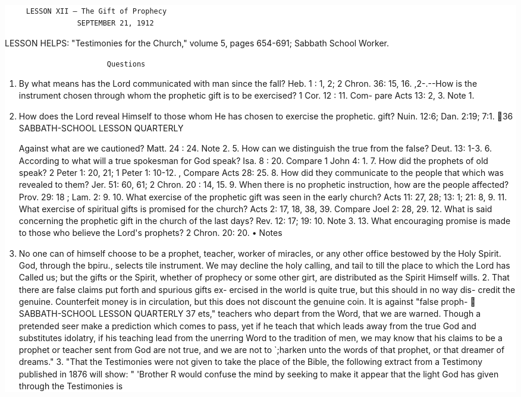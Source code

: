 

         LESSON XII — The Gift of Prophecy
                     SEPTEMBER 21, 1912
   LESSON HELPS: "Testimonies for the Church," volume 5,
pages 654-691; Sabbath School Worker.

                            Questions

   1. By what means has the Lord communicated with
man since the fall? Heb. 1 : 1, 2; 2 Chron. 36: 15, 16.
  ,2-.--How is the instrument chosen through whom the
prophetic gift is to be exercised? 1 Cor. 12 : 11. Com-
pare Acts 13: 2, 3. Note 1.
   3. How does the Lord reveal Himself to those whom
He has chosen to exercise the prophetic. gift? Nuin.
12:6; Dan. 2:19; 7:1.
36          SABBATH-SCHOOL LESSON QUARTERLY

       Against what are we cautioned? Matt. 24 : 24.
Note 2.
    5. How can we distinguish the true from the false?
Deut. 13: 1-3.
    6. According to what will a true spokesman for God
speak? Isa. 8 : 20. Compare 1 John 4: 1.
    7. How did the prophets of old speak? 2 Peter
1: 20, 21; 1 Peter 1: 10-12. , Compare Acts 28: 25.
    8. How did they communicate to the people that
which was revealed to them? Jer. 51: 60, 61; 2 Chron.
20 : 14, 15.
    9. When there is no prophetic instruction, how are
the people affected? Prov. 29: 18 ; Lam. 2: 9.
    10. What exercise of the prophetic gift was seen in
the early church? Acts 11: 27, 28; 13: 1; 21: 8, 9.
    11. What exercise of spiritual gifts is promised for
the church? Acts 2: 17, 18, 38, 39. Compare Joel 2:
28, 29.
    12. What is said concerning the prophetic gift in the
church of the last days? Rev. 12: 17; 19: 10. Note 3.
    13. What encouraging promise is made to those who
believe the Lord's prophets? 2 Chron. 20: 20. •
                               Notes
   1. No one can of himself choose to be a prophet, teacher, worker
of miracles, or any other office bestowed by the Holy Spirit. God,
through the bpiru., selects tile instrument. We may decline the
holy calling, and tail to till the place to which the Lord has Called
us; but the gifts or the Spirit, whether of prophecy or some other
girt, are distributed as the Spirit Himself wills.
    2. That there are false claims put forth and spurious gifts ex-
ercised in the world is quite true, but this should in no way dis-
credit the genuine. Counterfeit money is in circulation, but this
does not discount the genuine coin. It is against "false proph-
            SABBATH-SCHOOL LESSON QUARTERLY                   37
ets," teachers who depart from the Word, that we are warned.
Though a pretended seer make a prediction which comes to
pass, yet if he teach that which leads away from the true God
and substitutes idolatry, if his teaching lead from the unerring
Word to the tradition of men, we may know that his claims to
be a prophet or teacher sent from God are not true, and we are
not to `;harken unto the words of that prophet, or that dreamer
of dreams."
    3. "That the Testimonies were not given to take the place of
the Bible, the following extract from a Testimony published in
1876 will show:
    " 'Brother R would confuse the mind by seeking to make it
appear that the light God has given through the Testimonies is